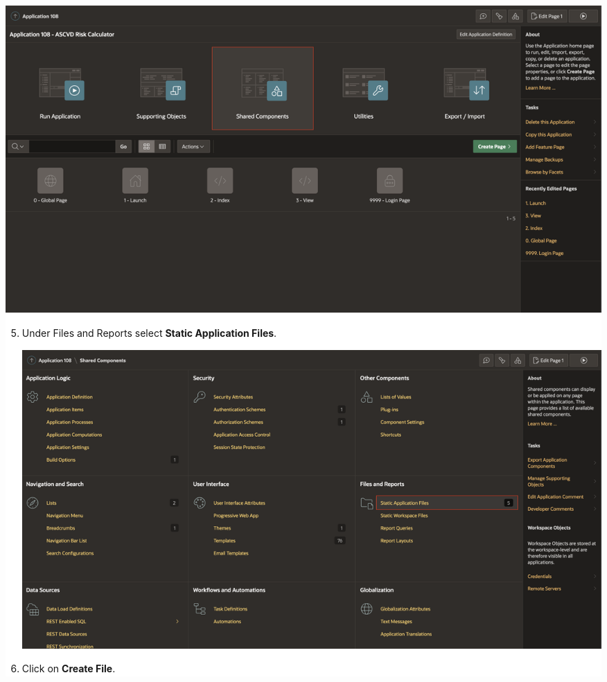    ![Open Shared Components](images/go-to-shared-components.png)

5. Under Files and Reports select **Static Application Files**.

   ![Under files and reports select static application files](images/static-application-files.png)

6. Click on **Create File**.
